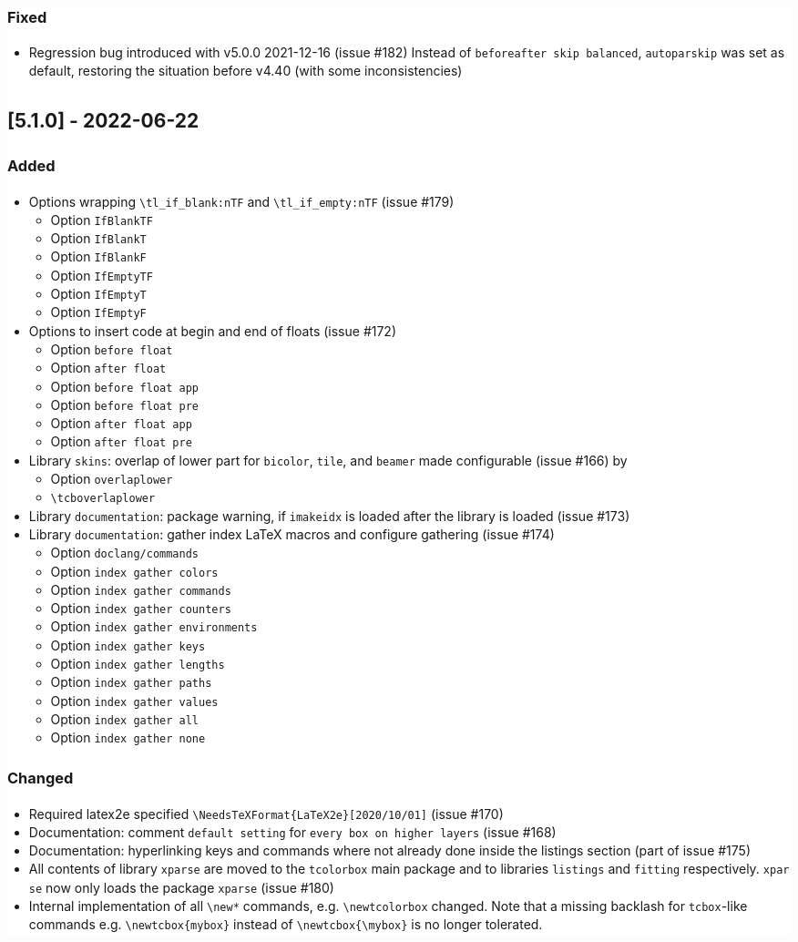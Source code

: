 ### Fixed
- Regression bug introduced with v5.0.0 2021-12-16 (issue #182)
    Instead of `beforeafter skip balanced`, `autoparskip` was set as default, restoring
    the situation before v4.40 (with some inconsistencies)



## [5.1.0] - 2022-06-22

### Added
- Options wrapping `\tl_if_blank:nTF` and `\tl_if_empty:nTF` (issue #179)
    - Option `IfBlankTF`
    - Option `IfBlankT`
    - Option `IfBlankF`
    - Option `IfEmptyTF`
    - Option `IfEmptyT`
    - Option `IfEmptyF`
- Options to insert code at begin and end of floats (issue #172)
    - Option `before float`
    - Option `after float`
    - Option `before float app`
    - Option `before float pre`
    - Option `after float app`
    - Option `after float pre`
- Library `skins`: overlap of lower part for `bicolor`, `tile`, and `beamer`
    made configurable (issue #166) by
    - Option `overlaplower`
    - `\tcboverlaplower`
- Library `documentation`: package warning, if `imakeidx` is loaded after the
    library is loaded (issue #173)
- Library `documentation`: gather index LaTeX macros and configure gathering (issue #174)
    - Option `doclang/commands`
    - Option `index gather colors`
    - Option `index gather commands`
    - Option `index gather counters`
    - Option `index gather environments`
    - Option `index gather keys`
    - Option `index gather lengths`
    - Option `index gather paths`
    - Option `index gather values`
    - Option `index gather all`
    - Option `index gather none`

### Changed
- Required latex2e specified `\NeedsTeXFormat{LaTeX2e}[2020/10/01]` (issue #170)
- Documentation: comment `default setting` for `every box on higher layers` (issue #168)
- Documentation: hyperlinking keys and commands where not already done inside
    the listings section (part of issue #175)
- All contents of library `xparse` are moved to the `tcolorbox` main package and
    to libraries `listings` and `fitting` respectively. `xparse` now only loads
    the package `xparse` (issue #180)
- Internal implementation of all `\new*` commands, e.g. `\newtcolorbox` changed.
    Note that a missing backlash for `tcbox`-like commands
    e.g. `\newtcbox{mybox}` instead of `\newtcbox{\mybox}` is no longer tolerated.
